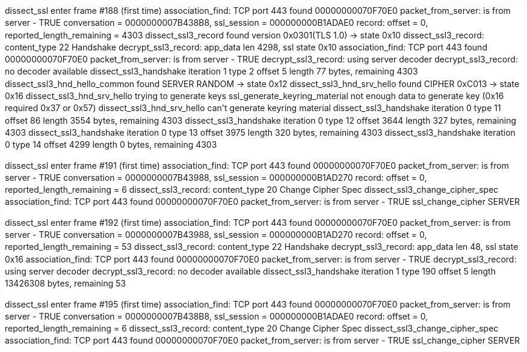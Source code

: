 dissect_ssl enter frame #188 (first time)
association_find: TCP port 443 found 00000000070F70E0
packet_from_server: is from server - TRUE
  conversation = 0000000007B438B8, ssl_session = 000000000B1ADAE0
  record: offset = 0, reported_length_remaining = 4303
dissect_ssl3_record found version 0x0301(TLS 1.0) -&gt; state 0x10
dissect_ssl3_record: content_type 22 Handshake
decrypt_ssl3_record: app_data len 4298, ssl state 0x10
association_find: TCP port 443 found 00000000070F70E0
packet_from_server: is from server - TRUE
decrypt_ssl3_record: using server decoder
decrypt_ssl3_record: no decoder available
dissect_ssl3_handshake iteration 1 type 2 offset 5 length 77 bytes, remaining 4303 
dissect_ssl3_hnd_hello_common found SERVER RANDOM -&gt; state 0x12
dissect_ssl3_hnd_srv_hello found CIPHER 0xC013 -&gt; state 0x16
dissect_ssl3_hnd_srv_hello trying to generate keys
ssl_generate_keyring_material not enough data to generate key (0x16 required 0x37 or 0x57)
dissect_ssl3_hnd_srv_hello can&#39;t generate keyring material
dissect_ssl3_handshake iteration 0 type 11 offset 86 length 3554 bytes, remaining 4303 
dissect_ssl3_handshake iteration 0 type 12 offset 3644 length 327 bytes, remaining 4303 
dissect_ssl3_handshake iteration 0 type 13 offset 3975 length 320 bytes, remaining 4303 
dissect_ssl3_handshake iteration 0 type 14 offset 4299 length 0 bytes, remaining 4303 

dissect_ssl enter frame #191 (first time)
association_find: TCP port 443 found 00000000070F70E0
packet_from_server: is from server - TRUE
  conversation = 0000000007B43988, ssl_session = 000000000B1AD270
  record: offset = 0, reported_length_remaining = 6
dissect_ssl3_record: content_type 20 Change Cipher Spec
dissect_ssl3_change_cipher_spec
association_find: TCP port 443 found 00000000070F70E0
packet_from_server: is from server - TRUE
ssl_change_cipher SERVER

dissect_ssl enter frame #192 (first time)
association_find: TCP port 443 found 00000000070F70E0
packet_from_server: is from server - TRUE
  conversation = 0000000007B43988, ssl_session = 000000000B1AD270
  record: offset = 0, reported_length_remaining = 53
dissect_ssl3_record: content_type 22 Handshake
decrypt_ssl3_record: app_data len 48, ssl state 0x16
association_find: TCP port 443 found 00000000070F70E0
packet_from_server: is from server - TRUE
decrypt_ssl3_record: using server decoder
decrypt_ssl3_record: no decoder available
dissect_ssl3_handshake iteration 1 type 190 offset 5 length 13426308 bytes, remaining 53 

dissect_ssl enter frame #195 (first time)
association_find: TCP port 443 found 00000000070F70E0
packet_from_server: is from server - TRUE
  conversation = 0000000007B438B8, ssl_session = 000000000B1ADAE0
  record: offset = 0, reported_length_remaining = 6
dissect_ssl3_record: content_type 20 Change Cipher Spec
dissect_ssl3_change_cipher_spec
association_find: TCP port 443 found 00000000070F70E0
packet_from_server: is from server - TRUE
ssl_change_cipher SERVER
